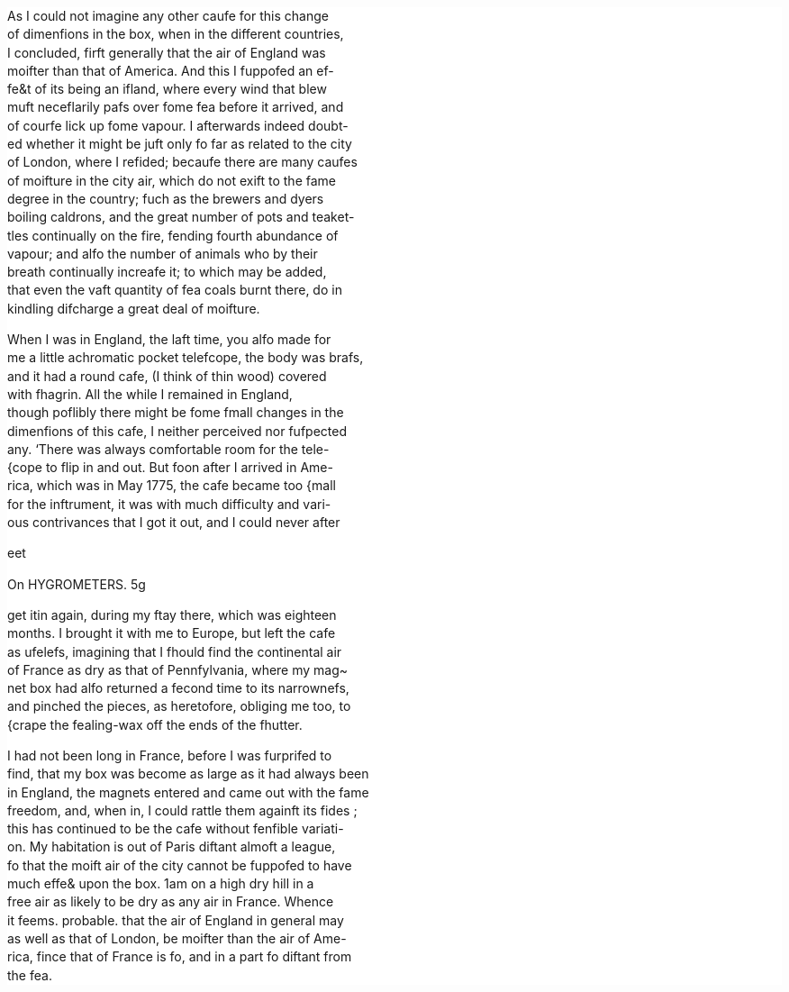 As I could not imagine any other caufe for this change  
of dimenfions in the box, when in the different countries,  
I concluded, firft generally that the air of England was  
moifter than that of America. And this I fuppofed an ef-  
fe&amp;t of its being an ifland, where every wind that blew  
muft neceflarily pafs over fome fea before it arrived, and  
of courfe lick up fome vapour. I afterwards indeed doubt-  
ed whether it might be juft only fo far as related to the city  
of London, where I refided; becaufe there are many caufes  
of moifture in the city air, which do not exift to the fame  
degree in the country; fuch as the brewers and dyers  
boiling caldrons, and the great number of pots and teaket-  
tles continually on the fire, fending fourth abundance of  
vapour; and alfo the number of animals who by their  
breath continually increafe it; to which may be added,  
that even the vaft quantity of fea coals burnt there, do in  
kindling difcharge a great deal of moifture.  
  
When I was in England, the laft time, you alfo made for  
me a little achromatic pocket telefcope, the body was brafs,  
and it had a round cafe, (I think of thin wood) covered  
with fhagrin. All the while I remained in England,  
though poflibly there might be fome fmall changes in the  
dimenfions of this cafe, I neither perceived nor fufpected  
any. ‘There was always comfortable room for the tele-  
{cope to flip in and out. But foon after I arrived in Ame-  
rica, which was in May 1775, the cafe became too {mall  
for the inftrument, it was with much difficulty and vari-  
ous contrivances that I got it out, and I could never after  
  
eet  
  
  
  
  
  
On HYGROMETERS. 5g  
  
get itin again, during my ftay there, which was eighteen  
months. I brought it with me to Europe, but left the cafe  
as ufelefs, imagining that I fhould find the continental air  
of France as dry as that of Pennfylvania, where my mag~  
net box had alfo returned a fecond time to its narrownefs,  
and pinched the pieces, as heretofore, obliging me too, to  
{crape the fealing-wax off the ends of the fhutter.  
  
I had not been long in France, before I was furprifed to  
find, that my box was become as large as it had always been  
in England, the magnets entered and came out with the fame  
freedom, and, when in, I could rattle them againft its fides ;  
this has continued to be the cafe without fenfible variati-  
on. My habitation is out of Paris diftant almoft a league,  
fo that the moift air of the city cannot be fuppofed to have  
much effe&amp; upon the box. 1am on a high dry hill in a  
free air as likely to be dry as any air in France. Whence  
it feems. probable. that the air of England in general may  
as well as that of London, be moifter than the air of Ame-  
rica, fince that of France is fo, and in a part fo diftant from  
the fea.  
  